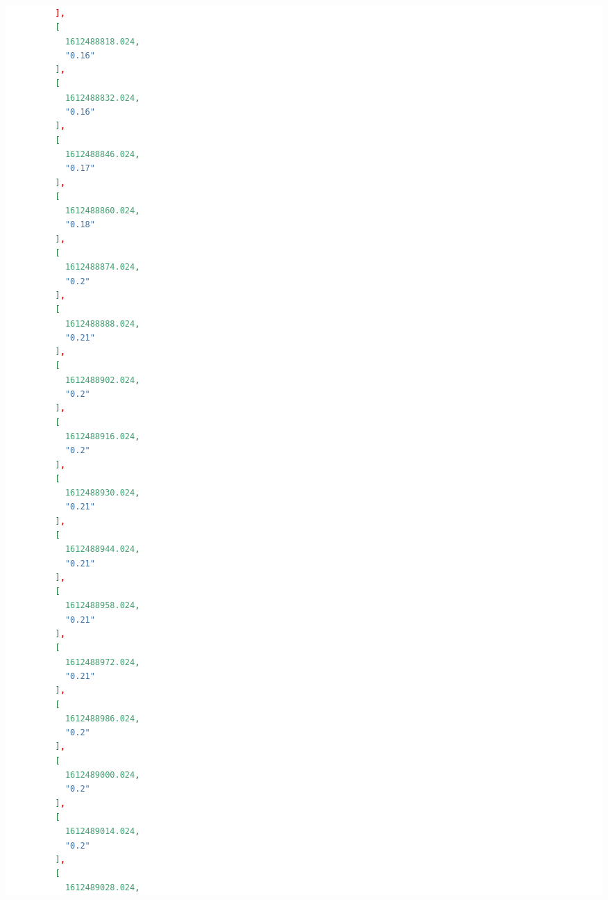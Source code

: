 ```json
          ],
          [
            1612488818.024,
            "0.16"
          ],
          [
            1612488832.024,
            "0.16"
          ],
          [
            1612488846.024,
            "0.17"
          ],
          [
            1612488860.024,
            "0.18"
          ],
          [
            1612488874.024,
            "0.2"
          ],
          [
            1612488888.024,
            "0.21"
          ],
          [
            1612488902.024,
            "0.2"
          ],
          [
            1612488916.024,
            "0.2"
          ],
          [
            1612488930.024,
            "0.21"
          ],
          [
            1612488944.024,
            "0.21"
          ],
          [
            1612488958.024,
            "0.21"
          ],
          [
            1612488972.024,
            "0.21"
          ],
          [
            1612488986.024,
            "0.2"
          ],
          [
            1612489000.024,
            "0.2"
          ],
          [
            1612489014.024,
            "0.2"
          ],
          [
            1612489028.024,
```